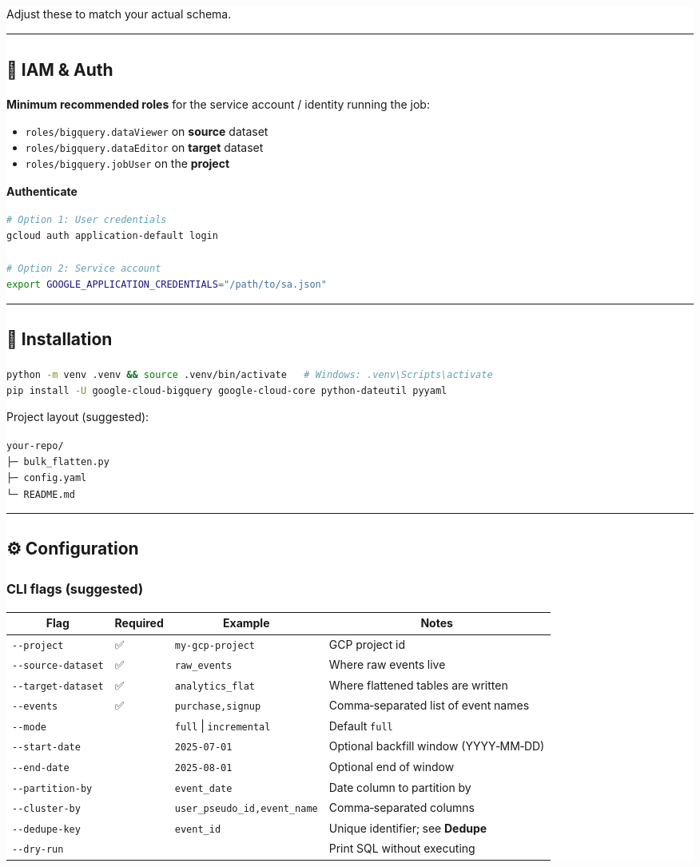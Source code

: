 Adjust these to match your actual schema.

---

## 🔑 IAM & Auth
**Minimum recommended roles** for the service account / identity running the job:
- `roles/bigquery.dataViewer` on **source** dataset
- `roles/bigquery.dataEditor` on **target** dataset
- `roles/bigquery.jobUser` on the **project**

**Authenticate**
```bash
# Option 1: User credentials
gcloud auth application-default login

# Option 2: Service account
export GOOGLE_APPLICATION_CREDENTIALS="/path/to/sa.json"
```

---

## 🧰 Installation
```bash
python -m venv .venv && source .venv/bin/activate   # Windows: .venv\Scripts\activate
pip install -U google-cloud-bigquery google-cloud-core python-dateutil pyyaml
```

Project layout (suggested):
```
your-repo/
├─ bulk_flatten.py
├─ config.yaml
└─ README.md
```

---

## ⚙️ Configuration

### CLI flags (suggested)
| Flag | Required | Example | Notes |
|---|---|---|---|
| `--project` | ✅ | `my-gcp-project` | GCP project id |
| `--source-dataset` | ✅ | `raw_events` | Where raw events live |
| `--target-dataset` | ✅ | `analytics_flat` | Where flattened tables are written |
| `--events` | ✅ | `purchase,signup` | Comma‑separated list of event names |
| `--mode` |  | `full` \| `incremental` | Default `full` |
| `--start-date` |  | `2025-07-01` | Optional backfill window (YYYY‑MM‑DD) |
| `--end-date` |  | `2025-08-01` | Optional end of window |
| `--partition-by` |  | `event_date` | Date column to partition by |
| `--cluster-by` |  | `user_pseudo_id,event_name` | Comma‑separated columns |
| `--dedupe-key` |  | `event_id` | Unique identifier; see **Dedupe** |
| `--dry-run` |  |  | Print SQL without executing |
